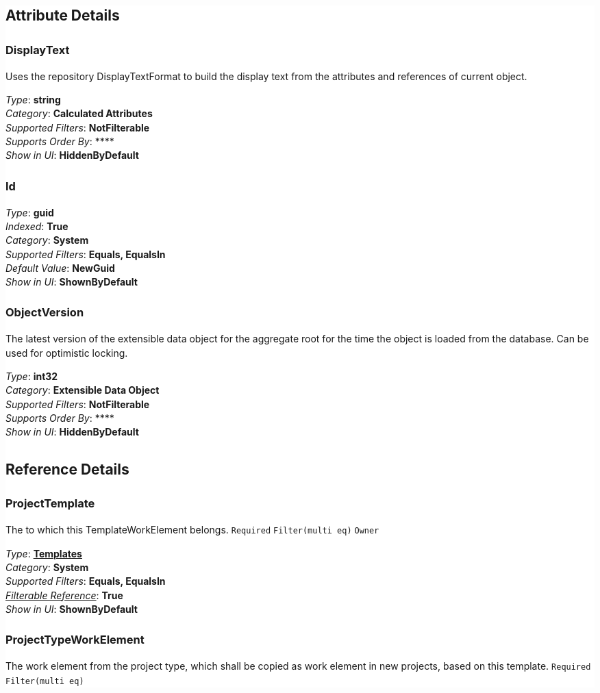 
## Attribute Details

### DisplayText

Uses the repository DisplayTextFormat to build the display text from the attributes and references of current object.

_Type_: **string**  
_Category_: **Calculated Attributes**  
_Supported Filters_: **NotFilterable**  
_Supports Order By_: ****  
_Show in UI_: **HiddenByDefault**  

### Id

_Type_: **guid**  
_Indexed_: **True**  
_Category_: **System**  
_Supported Filters_: **Equals, EqualsIn**  
_Default Value_: **NewGuid**  
_Show in UI_: **ShownByDefault**  

### ObjectVersion

The latest version of the extensible data object for the aggregate root for the time the object is loaded from the database. Can be used for optimistic locking.

_Type_: **int32**  
_Category_: **Extensible Data Object**  
_Supported Filters_: **NotFilterable**  
_Supports Order By_: ****  
_Show in UI_: **HiddenByDefault**  


## Reference Details

### ProjectTemplate

The <see cref="Template"/> to which this TemplateWorkElement belongs. `Required` `Filter(multi eq)` `Owner`

_Type_: **[Templates](Projects.Classic.Templates.md)**  
_Category_: **System**  
_Supported Filters_: **Equals, EqualsIn**  
_[Filterable Reference](https://docs.erp.net/dev/domain-api/filterable-references.html)_: **True**  
_Show in UI_: **ShownByDefault**  

### ProjectTypeWorkElement

The work element from the project type, which shall be copied as work element in new projects, based on this template. `Required` `Filter(multi eq)`
